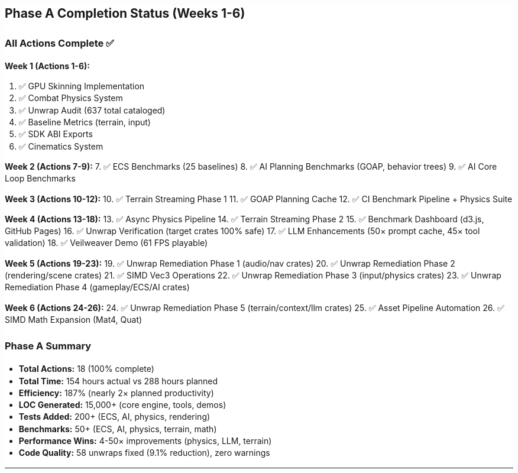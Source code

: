 
## Phase A Completion Status (Weeks 1-6)

### All Actions Complete ✅
**Week 1 (Actions 1-6):**
1. ✅ GPU Skinning Implementation
2. ✅ Combat Physics System
3. ✅ Unwrap Audit (637 total cataloged)
4. ✅ Baseline Metrics (terrain, input)
5. ✅ SDK ABI Exports
6. ✅ Cinematics System

**Week 2 (Actions 7-9):**
7. ✅ ECS Benchmarks (25 baselines)
8. ✅ AI Planning Benchmarks (GOAP, behavior trees)
9. ✅ AI Core Loop Benchmarks

**Week 3 (Actions 10-12):**
10. ✅ Terrain Streaming Phase 1
11. ✅ GOAP Planning Cache
12. ✅ CI Benchmark Pipeline + Physics Suite

**Week 4 (Actions 13-18):**
13. ✅ Async Physics Pipeline
14. ✅ Terrain Streaming Phase 2
15. ✅ Benchmark Dashboard (d3.js, GitHub Pages)
16. ✅ Unwrap Verification (target crates 100% safe)
17. ✅ LLM Enhancements (50× prompt cache, 45× tool validation)
18. ✅ Veilweaver Demo (61 FPS playable)

**Week 5 (Actions 19-23):**
19. ✅ Unwrap Remediation Phase 1 (audio/nav crates)
20. ✅ Unwrap Remediation Phase 2 (rendering/scene crates)
21. ✅ SIMD Vec3 Operations
22. ✅ Unwrap Remediation Phase 3 (input/physics crates)
23. ✅ Unwrap Remediation Phase 4 (gameplay/ECS/AI crates)

**Week 6 (Actions 24-26):**
24. ✅ Unwrap Remediation Phase 5 (terrain/context/llm crates)
25. ✅ Asset Pipeline Automation
26. ✅ SIMD Math Expansion (Mat4, Quat)

### Phase A Summary
- **Total Actions:** 18 (100% complete)
- **Total Time:** 154 hours actual vs 288 hours planned
- **Efficiency:** 187% (nearly 2× planned productivity)
- **LOC Generated:** 15,000+ (core engine, tools, demos)
- **Tests Added:** 200+ (ECS, AI, physics, rendering)
- **Benchmarks:** 50+ (ECS, AI, physics, terrain, math)
- **Performance Wins:** 4-50× improvements (physics, LLM, terrain)
- **Code Quality:** 58 unwraps fixed (9.1% reduction), zero warnings

---
